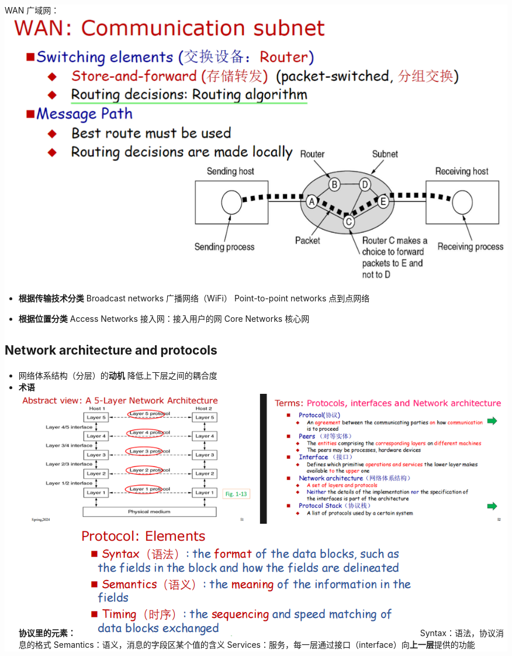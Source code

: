   WAN 广域网：![450](Attachments/Pasted%20image%2020240621192324.png)
+ **根据传输技术分类**
  Broadcast networks 广播网络（WiFi）
  Point-to-point networks 点到点网络

+ **根据位置分类**
  Access Networks 接入网：接入用户的网
  Core Networks 核心网
## Network architecture and protocols
+ 网络体系结构（分层）的**动机**
  降低上下层之间的耦合度
+ **术语**![](Attachments/Pasted%20image%2020240423204459.png)**协议里的元素：**![](Attachments/Pasted%20image%2020240423204610.png)
  Syntax：语法，协议消息的格式
  Semantics：语义，消息的字段区某个值的含义
  Services：服务，每一层通过接口（interface）向**上一层**提供的功能
